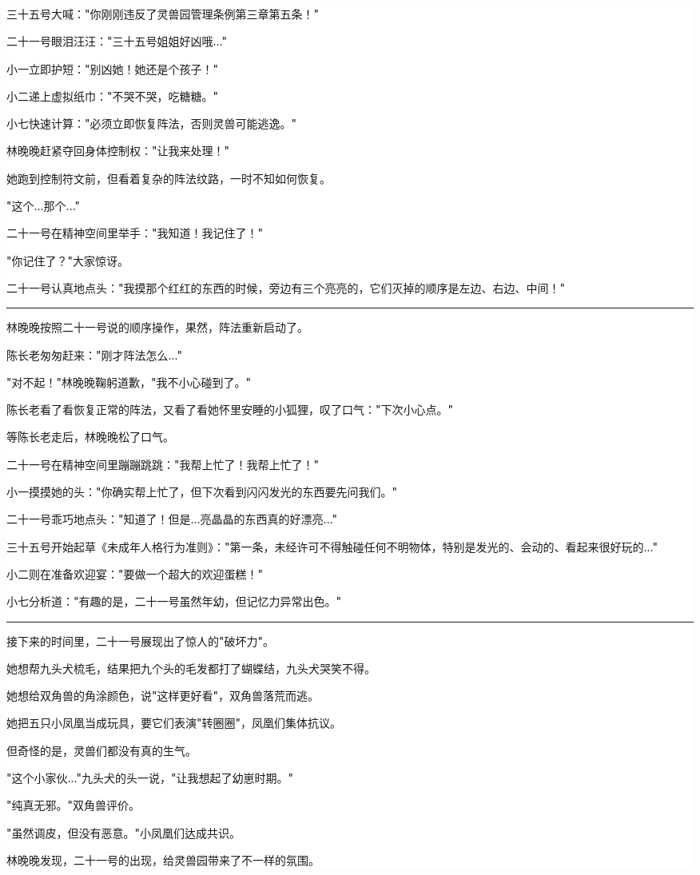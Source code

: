 三十五号大喊："你刚刚违反了灵兽园管理条例第三章第五条！"

二十一号眼泪汪汪："三十五号姐姐好凶哦..."

小一立即护短："别凶她！她还是个孩子！"

小二递上虚拟纸巾："不哭不哭，吃糖糖。"

小七快速计算："必须立即恢复阵法，否则灵兽可能逃逸。"

林晚晚赶紧夺回身体控制权："让我来处理！"

她跑到控制符文前，但看着复杂的阵法纹路，一时不知如何恢复。

"这个...那个..."

二十一号在精神空间里举手："我知道！我记住了！"

"你记住了？"大家惊讶。

二十一号认真地点头："我摸那个红红的东西的时候，旁边有三个亮亮的，它们灭掉的顺序是左边、右边、中间！"

---

林晚晚按照二十一号说的顺序操作，果然，阵法重新启动了。

陈长老匆匆赶来："刚才阵法怎么..."

"对不起！"林晚晚鞠躬道歉，"我不小心碰到了。"

陈长老看了看恢复正常的阵法，又看了看她怀里安睡的小狐狸，叹了口气："下次小心点。"

等陈长老走后，林晚晚松了口气。

二十一号在精神空间里蹦蹦跳跳："我帮上忙了！我帮上忙了！"

小一摸摸她的头："你确实帮上忙了，但下次看到闪闪发光的东西要先问我们。"

二十一号乖巧地点头："知道了！但是...亮晶晶的东西真的好漂亮..."

三十五号开始起草《未成年人格行为准则》："第一条，未经许可不得触碰任何不明物体，特别是发光的、会动的、看起来很好玩的..."

小二则在准备欢迎宴："要做一个超大的欢迎蛋糕！"

小七分析道："有趣的是，二十一号虽然年幼，但记忆力异常出色。"

---

接下来的时间里，二十一号展现出了惊人的"破坏力"。

她想帮九头犬梳毛，结果把九个头的毛发都打了蝴蝶结，九头犬哭笑不得。

她想给双角兽的角涂颜色，说"这样更好看"，双角兽落荒而逃。

她把五只小凤凰当成玩具，要它们表演"转圈圈"，凤凰们集体抗议。

但奇怪的是，灵兽们都没有真的生气。

"这个小家伙..."九头犬的头一说，"让我想起了幼崽时期。"

"纯真无邪。"双角兽评价。

"虽然调皮，但没有恶意。"小凤凰们达成共识。

林晚晚发现，二十一号的出现，给灵兽园带来了不一样的氛围。
